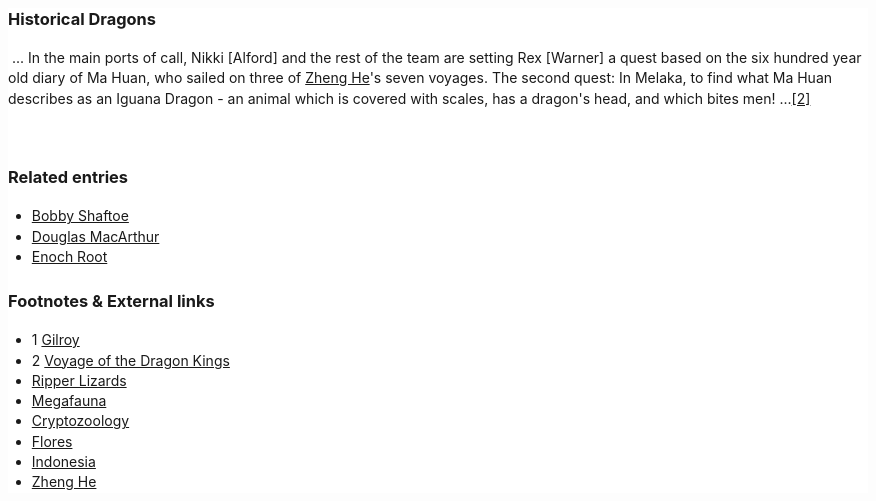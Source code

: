 ### Historical Dragons


 ... In the main ports of call, Nikki [Alford] and the rest of the team are setting Rex [Warner] a quest based on the six hundred year old diary of Ma Huan, who sailed on three of [Zheng He](/http-en-wikipedia-org-wiki-zheng-he)'s seven voyages. The second quest: In Melaka, to find what Ma Huan describes as an Iguana Dragon - an animal which is covered with scales, has a dragon's head, and which bites men! ...[[2]](/http-www-dragonvoyage-com-news)

```
         

```
### Related entries


* [Bobby Shaftoe](/bobby-shaftoe)
* [Douglas MacArthur](/douglas-macarthur)
* [Enoch Root](/stephenson-neal-quicksilver-enoch-root)


### Footnotes & External links


* 1 [Gilroy](/http-www-internetezy-com-au-mj129-amazing-creatures-lizards-html)
* 2 [Voyage of the Dragon Kings](/http-www-dragonvoyage-com-news)
* [Ripper Lizards](/http-www-bbc-co-uk-nature-wildfacts-factfiles-3046-shtml)
* [Megafauna](/http-en2-wikipedia-org-wiki-megafauna)
* [Cryptozoology](/http-en2-wikipedia-org-wiki-cryptozoology)
* [Flores](/http-en2-wikipedia-org-wiki-flores)
* [Indonesia](/http-en2-wikipedia-org-wiki-indonesia)
* [Zheng He](/http-en-wikipedia-org-wiki-zheng-he)
